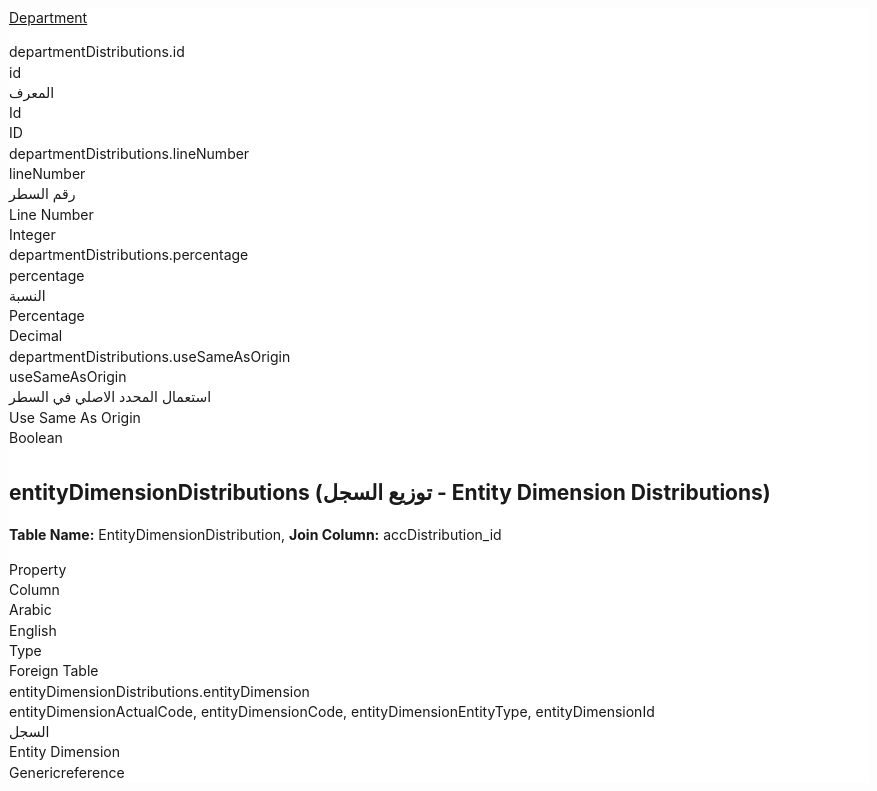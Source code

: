  [Department](/modules/basic/Department.md) 
</div>
</div>

<div class="row searchable" id="departmentDistributions.id">
<div class="cell" data-label="Property">departmentDistributions.id</div>
<div class="cell" data-label="Column">id</div>
<div class="cell" data-label="Arabic">المعرف</div>
<div class="cell" data-label="English">Id</div>
<div class="cell" data-label="Type">ID</div>

</div>

<div class="row searchable" id="departmentDistributions.lineNumber">
<div class="cell" data-label="Property">departmentDistributions.lineNumber</div>
<div class="cell" data-label="Column">lineNumber</div>
<div class="cell" data-label="Arabic">رقم السطر</div>
<div class="cell" data-label="English">Line Number</div>
<div class="cell" data-label="Type">Integer</div>

</div>

<div class="row searchable" id="departmentDistributions.percentage">
<div class="cell" data-label="Property">departmentDistributions.percentage</div>
<div class="cell" data-label="Column">percentage</div>
<div class="cell" data-label="Arabic">النسبة</div>
<div class="cell" data-label="English">Percentage</div>
<div class="cell" data-label="Type">Decimal</div>

</div>

<div class="row searchable" id="departmentDistributions.useSameAsOrigin">
<div class="cell" data-label="Property">departmentDistributions.useSameAsOrigin</div>
<div class="cell" data-label="Column">useSameAsOrigin</div>
<div class="cell" data-label="Arabic">استعمال المحدد الاصلي في السطر</div>
<div class="cell" data-label="English">Use Same As Origin</div>
<div class="cell" data-label="Type">Boolean</div>

</div>


</div>
</div>

<div id='entityDimensionDistributions' title='entityDimensionDistributions' class='searchable'>

## entityDimensionDistributions (توزيع السجل - Entity Dimension Distributions)
**Table Name:** EntityDimensionDistribution, **Join Column:** accDistribution_id
<div class="nama-table">
<div class="row header-row">
<div class="cell">Property</div>
<div class="cell">Column</div>
<div class="cell">Arabic</div>
<div class="cell">English</div>
<div class="cell">Type</div>
<div class="cell">Foreign Table</div>
</div><div class="row searchable" id="entityDimensionDistributions.entityDimension">
<div class="cell" data-label="Property">entityDimensionDistributions.entityDimension</div>
<div class="cell gen-ref-column" data-label="Column">entityDimensionActualCode,  entityDimensionCode,  entityDimensionEntityType,  entityDimensionId</div>
<div class="cell" data-label="Arabic">السجل</div>
<div class="cell" data-label="English">Entity Dimension</div>
<div class="cell" data-label="Type">Genericreference</div>
